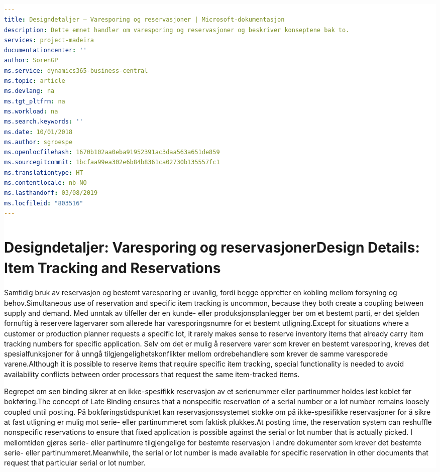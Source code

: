 ```yaml
---
title: Designdetaljer – Varesporing og reservasjoner | Microsoft-dokumentasjon
description: Dette emnet handler om varesporing og reservasjoner og beskriver konseptene bak to.
services: project-madeira
documentationcenter: ''
author: SorenGP
ms.service: dynamics365-business-central
ms.topic: article
ms.devlang: na
ms.tgt_pltfrm: na
ms.workload: na
ms.search.keywords: ''
ms.date: 10/01/2018
ms.author: sgroespe
ms.openlocfilehash: 1670b102aa0eba91952391ac3daa563a651de859
ms.sourcegitcommit: 1bcfaa99ea302e6b84b8361ca02730b135557fc1
ms.translationtype: HT
ms.contentlocale: nb-NO
ms.lasthandoff: 03/08/2019
ms.locfileid: "803516"
---
```

# <a name="design-details-item-tracking-and-reservations"></a><span data-ttu-id="c7c10-103">Designdetaljer: Varesporing og reservasjoner</span><span class="sxs-lookup"><span data-stu-id="c7c10-103">Design Details: Item Tracking and Reservations</span></span>
<span data-ttu-id="c7c10-104">Samtidig bruk av reservasjon og bestemt varesporing er uvanlig, fordi begge oppretter en kobling mellom forsyning og behov.</span><span class="sxs-lookup"><span data-stu-id="c7c10-104">Simultaneous use of reservation and specific item tracking is uncommon, because they both create a coupling between supply and demand.</span></span> <span data-ttu-id="c7c10-105">Med unntak av tilfeller der en kunde- eller produksjonsplanlegger ber om et bestemt parti, er det sjelden fornuftig å reservere lagervarer som allerede har varesporingsnumre for et bestemt utligning.</span><span class="sxs-lookup"><span data-stu-id="c7c10-105">Except for situations where a customer or production planner requests a specific lot, it rarely makes sense to reserve inventory items that already carry item tracking numbers for specific application.</span></span> <span data-ttu-id="c7c10-106">Selv om det er mulig å reservere varer som krever en bestemt varesporing, kreves det spesialfunksjoner for å unngå tilgjengelighetskonflikter mellom ordrebehandlere som krever de samme varesporede varene.</span><span class="sxs-lookup"><span data-stu-id="c7c10-106">Although it is possible to reserve items that require specific item tracking, special functionality is needed to avoid availability conflicts between order processors that request the same item-tracked items.</span></span>  
  
<span data-ttu-id="c7c10-107">Begrepet om sen binding sikrer at en ikke-spesifikk reservasjon av et serienummer eller partinummer holdes løst koblet før bokføring.</span><span class="sxs-lookup"><span data-stu-id="c7c10-107">The concept of Late Binding ensures that a nonspecific reservation of a serial number or a lot number remains loosely coupled until posting.</span></span> <span data-ttu-id="c7c10-108">På bokføringstidspunktet kan reservasjonssystemet stokke om på ikke-spesifikke reservasjoner for å sikre at fast utligning er mulig mot serie- eller partinummeret som faktisk plukkes.</span><span class="sxs-lookup"><span data-stu-id="c7c10-108">At posting time, the reservation system can reshuffle nonspecific reservations to ensure that fixed application is possible against the serial or lot number that is actually picked.</span></span> <span data-ttu-id="c7c10-109">I mellomtiden gjøres serie- eller partinumre tilgjengelige for bestemte reservasjon i andre dokumenter som krever det bestemte serie- eller partinummeret.</span><span class="sxs-lookup"><span data-stu-id="c7c10-109">Meanwhile, the serial or lot number is made available for specific reservation in other documents that request that particular serial or lot number.</span></span>  
  